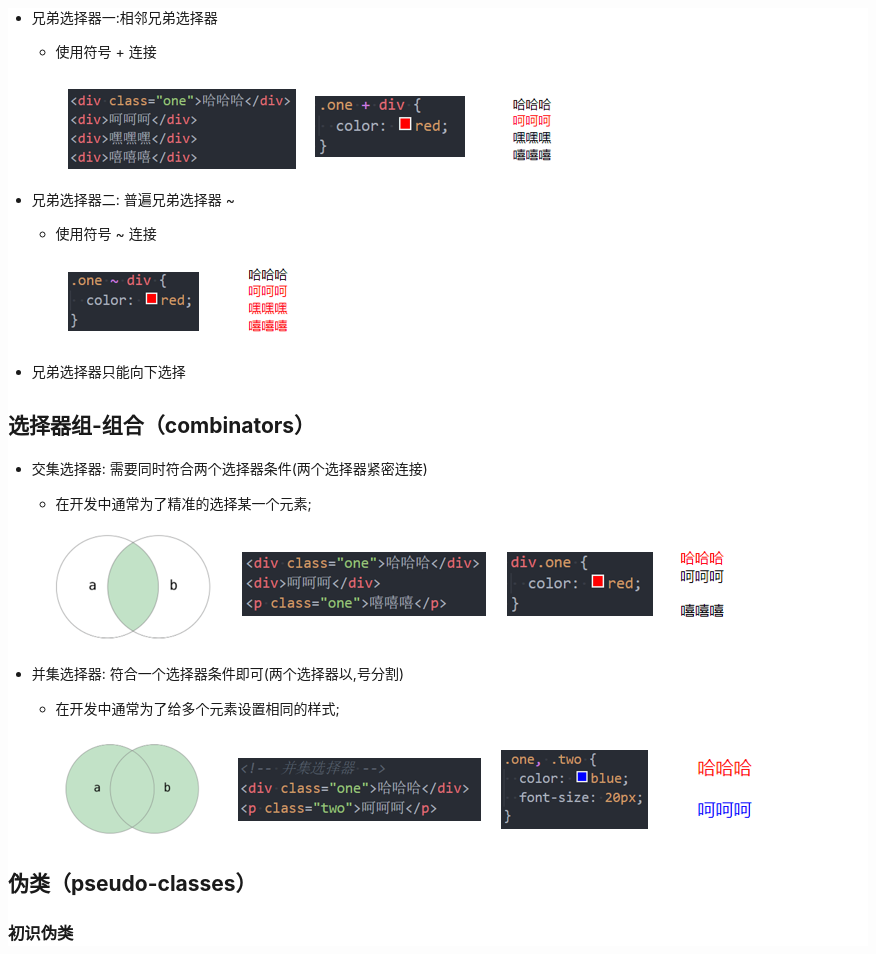 - 兄弟选择器一:相邻兄弟选择器 

  - 使用符号 + 连接

    ![image-20220328233718544](img/image-20220328233718544.png)

- 兄弟选择器二: 普遍兄弟选择器 ~

  - 使用符号 ~ 连接

    ![image-20220328233726046](img/image-20220328233726046.png)

- 兄弟选择器只能向下选择

## 选择器组-组合（combinators）

- 交集选择器: 需要同时符合两个选择器条件(两个选择器紧密连接)

  - 在开发中通常为了精准的选择某一个元素;

  ![image-20220328234913843](img/image-20220328234913843.png)

- 并集选择器: 符合一个选择器条件即可(两个选择器以,号分割)

  - 在开发中通常为了给多个元素设置相同的样式;

    ![image-20220328234922944](img/image-20220328234922944.png)

## 伪类（pseudo-classes）

### 初识伪类
